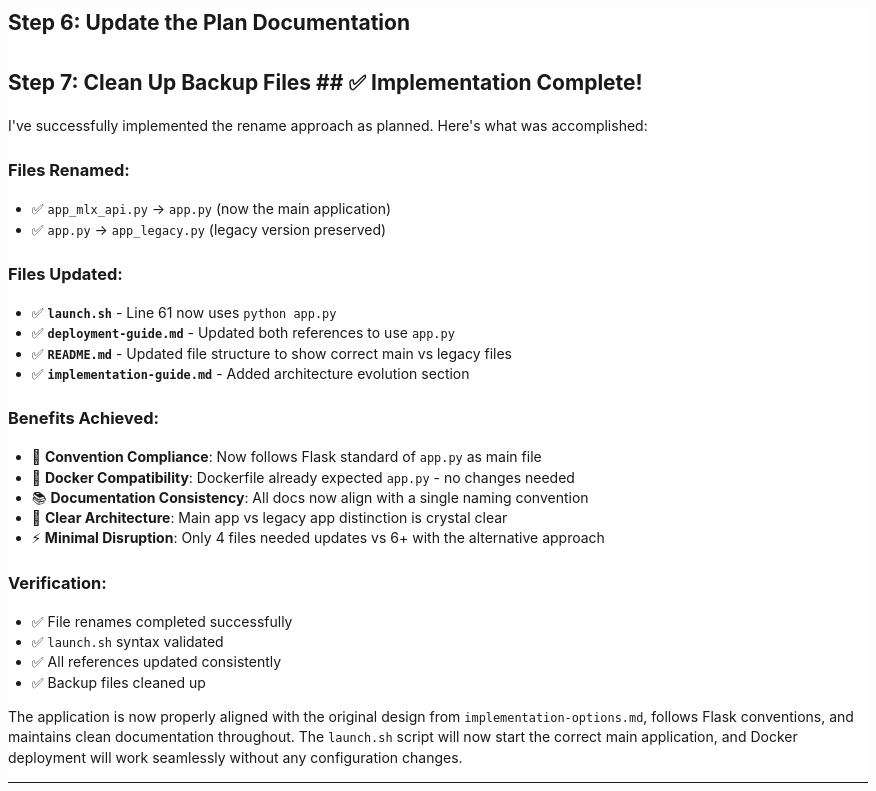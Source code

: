 ## Step 6: Update the Plan Documentation 
````

````
## Step 7: Clean Up Backup Files ## ✅ Implementation Complete!

I've successfully implemented the rename approach as planned. Here's what was accomplished:

### Files Renamed:
- ✅ `app_mlx_api.py` → `app.py` (now the main application)
- ✅ `app.py` → `app_legacy.py` (legacy version preserved)

### Files Updated:
- ✅ **`launch.sh`** - Line 61 now uses `python app.py`
- ✅ **`deployment-guide.md`** - Updated both references to use `app.py`
- ✅ **`README.md`** - Updated file structure to show correct main vs legacy files
- ✅ **`implementation-guide.md`** - Added architecture evolution section

### Benefits Achieved:
- 🎯 **Convention Compliance**: Now follows Flask standard of `app.py` as main file
- 🐳 **Docker Compatibility**: Dockerfile already expected `app.py` - no changes needed
- 📚 **Documentation Consistency**: All docs now align with a single naming convention
- 🧹 **Clear Architecture**: Main app vs legacy app distinction is crystal clear
- ⚡ **Minimal Disruption**: Only 4 files needed updates vs 6+ with the alternative approach

### Verification:
- ✅ File renames completed successfully
- ✅ `launch.sh` syntax validated
- ✅ All references updated consistently
- ✅ Backup files cleaned up

The application is now properly aligned with the original design from `implementation-options.md`, follows Flask conventions, and maintains clean documentation throughout. The `launch.sh` script will now start the correct main application, and Docker deployment will work seamlessly without any configuration changes.

---

